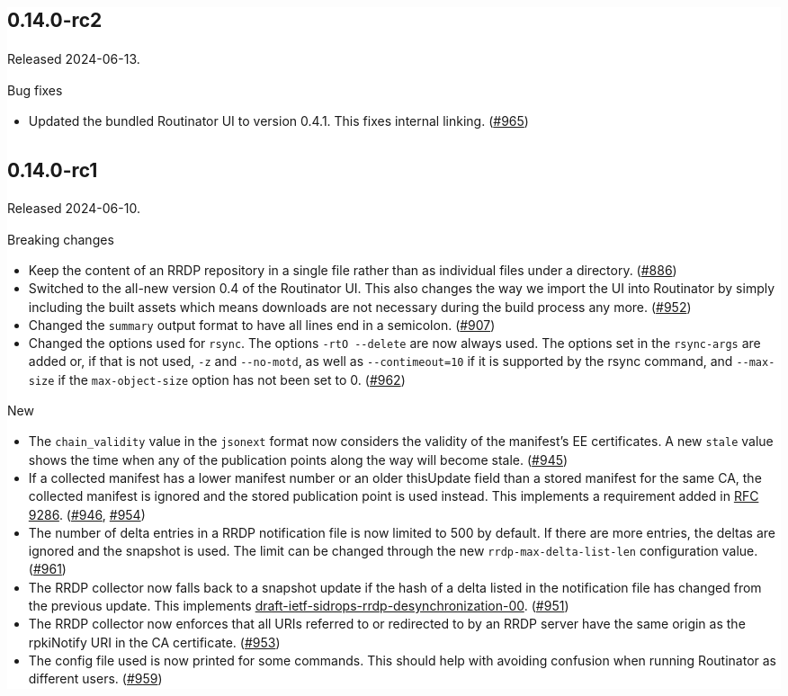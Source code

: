 ## 0.14.0-rc2

Released 2024-06-13.

Bug fixes

* Updated the bundled Routinator UI to version 0.4.1. This fixes internal
  linking. ([#965])

[#965]: https://github.com/NLnetLabs/routinator/pull/965


## 0.14.0-rc1

Released 2024-06-10.

Breaking changes

* Keep the content of an RRDP repository in a single file rather than
  as individual files under a directory. ([#886])
* Switched to the all-new version 0.4 of the Routinator UI. This also
  changes the way we import the UI into Routinator by simply including the
  built assets which means downloads are not necessary during the build
  process any more. ([#952])
* Changed the `summary` output format to have all lines end in a
  semicolon. ([#907])
* Changed the options used for `rsync`. The options `-rtO --delete` are
  now always used. The options set in the `rsync-args` are added or, if
  that is not used, `-z` and `--no-motd`, as well as `--contimeout=10`
  if it is supported by the rsync command, and `--max-size` if the
  `max-object-size` option has not been set to 0. ([#962])

New

* The `chain_validity` value in the `jsonext` format now considers the
  validity of the manifest’s EE certificates. A new `stale` value shows
  the time when any of the publication points along the way will become
  stale. ([#945])
* If a collected manifest has a lower manifest number or an older
  thisUpdate field than a stored manifest for the same CA, the collected
  manifest is ignored and the stored publication point is used instead.
  This implements a requirement added in [RFC 9286]. ([#946], [#954])
* The number of delta entries in a RRDP notification file is now limited
  to 500 by default. If there are more entries, the deltas are ignored and
  the snapshot is used. The limit can be changed through the new
  `rrdp-max-delta-list-len` configuration value. ([#961])
* The RRDP collector now falls back to a snapshot update if the hash of
  a delta listed in the notification file has changed from the previous
  update. This implements [draft-ietf-sidrops-rrdp-desynchronization-00].
  ([#951])
* The RRDP collector now enforces that all URIs referred to or redirected
  to by an RRDP server have the same origin as the rpkiNotify URI in the
  CA certificate. ([#953])
* The config file used is now printed for some commands. This should help
  with avoiding confusion when running Routinator as different users.
  ([#959])


[#1004]: https://github.com/NLnetLabs/routinator/pull/1004
[#1005]: https://github.com/NLnetLabs/routinator/pull/1005
[#1006]: https://github.com/NLnetLabs/routinator/pull/1006
[#1014]: https://github.com/NLnetLabs/routinator/pull/1014
[#1021]: https://github.com/NLnetLabs/routinator/pull/1021
[#1024]: https://github.com/NLnetLabs/routinator/pull/1024
[#1027]: https://github.com/NLnetLabs/routinator/pull/1027
[#1034]: https://github.com/NLnetLabs/routinator/pull/1034
[#1035]: https://github.com/NLnetLabs/routinator/pull/1035
[#1036]: https://github.com/NLnetLabs/routinator/pull/1036
[#1039]: https://github.com/NLnetLabs/routinator/pull/1039
[#1041]: https://github.com/NLnetLabs/routinator/pull/1041
[#1043]: https://github.com/NLnetLabs/routinator/pull/1043
[#1045]: https://github.com/NLnetLabs/routinator/pull/1045
[#1047]: https://github.com/NLnetLabs/routinator/pull/1047
[#1049]: https://github.com/NLnetLabs/routinator/pull/1049
[#1052]: https://github.com/NLnetLabs/routinator/pull/1052
[#1053]: https://github.com/NLnetLabs/routinator/pull/1053
[#1055]: https://github.com/NLnetLabs/routinator/pull/1055
[#1056]: https://github.com/NLnetLabs/routinator/pull/1056
[#1057]: https://github.com/NLnetLabs/routinator/pull/1057
[#1060]: https://github.com/NLnetLabs/routinator/pull/1060
[#1061]: https://github.com/NLnetLabs/routinator/pull/1061
[rpki-rs#342]: https://github.com/NLnetLabs/rpki-rs/pull/342
[@kawaemon]: https://github.com/kawaemon
[mitmproxy]: https://www.mitmproxy.org/
[RFC9286]: https://tools.ietf.org/html/rfc9286
[#1015]: https://github.com/NLnetLabs/routinator/pull/1015
[routinator-ui v0.4.5]: https://github.com/NLnetLabs/routinator-ui/releases/tag/v0.4.5
[#980]: https://github.com/NLnetLabs/routinator/pull/980
[#982]: https://github.com/NLnetLabs/routinator/pull/982
[#987]: https://github.com/NLnetLabs/routinator/pull/987
[#990]: https://github.com/NLnetLabs/routinator/pull/990
[#992]: https://github.com/NLnetLabs/routinator/pull/992
[#994]: https://github.com/NLnetLabs/routinator/pull/994
[#996]: https://github.com/NLnetLabs/routinator/pull/996
[#997]: https://github.com/NLnetLabs/routinator/pull/997
[#999]: https://github.com/NLnetLabs/routinator/pull/999
[@sleinen]: https://github.com/sleinen
[rpki-rs#319]: https://github.com/NLnetLabs/rpki-rs/pull/319
[rpki-rs#320]: https://github.com/NLnetLabs/rpki-rs/pull/320
[ui-0.4.3]: https://github.com/NLnetLabs/routinator-ui/releases/tag/v0.4.3
[CVE-2025-0638]: https://www.nlnetlabs.nl/downloads/routinator/CVE-2025-0638.txt
[#967]: https://github.com/NLnetLabs/routinator/pull/967
[#886]: https://github.com/NLnetLabs/routinator/pull/886
[#907]: https://github.com/NLnetLabs/routinator/pull/907
[#940]: https://github.com/NLnetLabs/routinator/pull/940
[#942]: https://github.com/NLnetLabs/routinator/pull/942
[#945]: https://github.com/NLnetLabs/routinator/pull/945
[#946]: https://github.com/NLnetLabs/routinator/pull/946
[#951]: https://github.com/NLnetLabs/routinator/pull/951
[#952]: https://github.com/NLnetLabs/routinator/pull/952
[#953]: https://github.com/NLnetLabs/routinator/pull/953
[#954]: https://github.com/NLnetLabs/routinator/pull/954
[#959]: https://github.com/NLnetLabs/routinator/pull/959
[#961]: https://github.com/NLnetLabs/routinator/pull/961
[#962]: https://github.com/NLnetLabs/routinator/pull/962
[RFC 9286]: https://tools.ietf.org/html/rfc9286
[draft-ietf-sidrops-rrdp-desynchronization-00]: https://datatracker.ietf.org/doc/draft-ietf-sidrops-rrdp-desynchronization/
[#937]: https://github.com/NLnetLabs/routinator/pull/937
[CVE-2024-1622]: https://www.nlnetlabs.nl/downloads/routinator/CVE-2024-1622.txt
[#916]: https://github.com/NLnetLabs/routinator/pull/916
[#917]: https://github.com/NLnetLabs/routinator/pull/917
[#920]: https://github.com/NLnetLabs/routinator/pull/920
[#921]: https://github.com/NLnetLabs/routinator/pull/921
[#922]: https://github.com/NLnetLabs/routinator/pull/922
[#894]: https://github.com/NLnetLabs/routinator/pull/894
[#847]: https://github.com/NLnetLabs/routinator/pull/847
[#853]: https://github.com/NLnetLabs/routinator/pull/853
[#854]: https://github.com/NLnetLabs/routinator/pull/854
[#859]: https://github.com/NLnetLabs/routinator/pull/859
[#861]: https://github.com/NLnetLabs/routinator/pull/861
[#863]: https://github.com/NLnetLabs/routinator/pull/863
[#864]: https://github.com/NLnetLabs/routinator/pull/864
[#865]: https://github.com/NLnetLabs/routinator/pull/865
[#866]: https://github.com/NLnetLabs/routinator/pull/866
[#867]: https://github.com/NLnetLabs/routinator/pull/867
[#868]: https://github.com/NLnetLabs/routinator/pull/868
[#869]: https://github.com/NLnetLabs/routinator/pull/869
[#873]: https://github.com/NLnetLabs/routinator/pull/873
[#874]: https://github.com/NLnetLabs/routinator/pull/874
[#878]: https://github.com/NLnetLabs/routinator/pull/878
[#879]: https://github.com/NLnetLabs/routinator/pull/879
[#881]: https://github.com/NLnetLabs/routinator/pull/881
[rpki-rs #250]: https://github.com/NLnetLabs/rpki-rs/pull/250
[draft-ietf-sidrops-aspa-profile-15]: https://datatracker.ietf.org/doc/draft-ietf-sidrops-aspa-profile/15/
[#891]: https://github.com/NLnetLabs/routinator/pull/891
[#892]: https://github.com/NLnetLabs/routinator/pull/892
[#831]: https://github.com/NLnetLabs/routinator/pull/831
[#832]: https://github.com/NLnetLabs/routinator/pull/831
[#816]: https://github.com/NLnetLabs/routinator/pull/816
[#821]: https://github.com/NLnetLabs/routinator/pull/821
[#823]: https://github.com/NLnetLabs/routinator/pull/823
[#824]: https://github.com/NLnetLabs/routinator/pull/824
[@SanderDelden]: https://github.com/SanderDelden
[Ploutos]: https://github.com/NLnetLabs/ploutos/
[#755]: https://github.com/NLnetLabs/routinator/pull/755
[#761]: https://github.com/NLnetLabs/routinator/pull/761
[#765]: https://github.com/NLnetLabs/routinator/pull/765
[#769]: https://github.com/NLnetLabs/routinator/pull/769
[#783]: https://github.com/NLnetLabs/routinator/pull/784
[#792]: https://github.com/NLnetLabs/routinator/pull/792
[#796]: https://github.com/NLnetLabs/routinator/pull/796
[#797]: https://github.com/NLnetLabs/routinator/pull/797
[#798]: https://github.com/NLnetLabs/routinator/pull/798
[#799]: https://github.com/NLnetLabs/routinator/pull/799
[#800]: https://github.com/NLnetLabs/routinator/pull/800
[#801]: https://github.com/NLnetLabs/routinator/pull/801
[#802]: https://github.com/NLnetLabs/routinator/pull/802
[#803]: https://github.com/NLnetLabs/routinator/pull/803
[#807]: https://github.com/NLnetLabs/routinator/pull/807
[#809]: https://github.com/NLnetLabs/routinator/pull/809
[#810]: https://github.com/NLnetLabs/routinator/pull/810
[#811]: https://github.com/NLnetLabs/routinator/pull/811
[#781]: https://github.com/NLnetLabs/routinator/pull/781
[CVE-2022-3029]: https://nlnetlabs.nl/downloads/routinator/CVE-2022-3029.txt
[#747]: https://github.com/NLnetLabs/routinator/pull/747
[#735]: https://github.com/NLnetLabs/routinator/pull/735
[#736]: https://github.com/NLnetLabs/routinator/pull/736
[#737]: https://github.com/NLnetLabs/routinator/pull/737
[#738]: https://github.com/NLnetLabs/routinator/pull/738
[#739]: https://github.com/NLnetLabs/routinator/pull/739
[#740]: https://github.com/NLnetLabs/routinator/pull/740
[dump-manual]: https://routinator.docs.nlnetlabs.nl/en/v0.11.1-rc1/dump.html
[#719]: https://github.com/NLnetLabs/routinator/pull/719
[#720]: https://github.com/NLnetLabs/routinator/pull/720
[#637]: https://github.com/NLnetLabs/routinator/pull/637
[#675]: https://github.com/NLnetLabs/routinator/pull/675
[#677]: https://github.com/NLnetLabs/routinator/pull/677
[#681]: https://github.com/NLnetLabs/routinator/pull/681
[#682]: https://github.com/NLnetLabs/routinator/pull/682
[#683]: https://github.com/NLnetLabs/routinator/pull/683
[#690]: https://github.com/NLnetLabs/routinator/pull/690
[#693]: https://github.com/NLnetLabs/routinator/pull/693
[#699]: https://github.com/NLnetLabs/routinator/pull/699
[#702]: https://github.com/NLnetLabs/routinator/pull/702
[#709]: https://github.com/NLnetLabs/routinator/pull/709
[#707]: https://github.com/NLnetLabs/routinator/pull/707
[#710]: https://github.com/NLnetLabs/routinator/pull/710
[#714]: https://github.com/NLnetLabs/routinator/pull/714
[draft-ietf-sidrops-6486bis]: https://datatracker.ietf.org/doc/draft-ietf-sidrops-6486bis/
[RFC 8416]: https://tools.ietf.org/html/rfc8416
[#665]: https://github.com/NLnetLabs/routinator/pull/665
[#666]: https://github.com/NLnetLabs/routinator/pull/666
[#667]: https://github.com/NLnetLabs/routinator/pull/667
[CVE-2021-43172]: https://www.nlnetlabs.nl/downloads/routinator/CVE-2021-43172_CVE-2021-43173_CVE-2021-43174.txt
[CVE-2021-43173]: https://www.nlnetlabs.nl/downloads/routinator/CVE-2021-43172_CVE-2021-43173_CVE-2021-43174.txt
[CVE-2021-43174]: https://www.nlnetlabs.nl/downloads/routinator/CVE-2021-43172_CVE-2021-43173_CVE-2021-43174.txt
[#651]: https://github.com/NLnetLabs/routinator/pull/651
[#648]: https://github.com/NLnetLabs/routinator/pull/648
[#635]: https://github.com/NLnetLabs/routinator/pull/635
[routinator-ui]: https://crates.io/crates/routinator-ui
[rpki #154]: https://github.com/NLnetLabs/rpki-rs/pull/154
[@job]: https://github.com/job
[#625]: https://github.com/NLnetLabs/routinator/pull/625
[#627]: https://github.com/NLnetLabs/routinator/pull/627
[rpki #151]: https://github.com/NLnetLabs/rpki-rs/pull/151
[#577]: https://github.com/NLnetLabs/routinator/pull/577
[#590]: https://github.com/NLnetLabs/routinator/pull/590
[#601]: https://github.com/NLnetLabs/routinator/pull/601
[#602]: https://github.com/NLnetLabs/routinator/pull/602
[#604]: https://github.com/NLnetLabs/routinator/pull/604
[#605]: https://github.com/NLnetLabs/routinator/pull/605
[#607]: https://github.com/NLnetLabs/routinator/pull/607
[#608]: https://github.com/NLnetLabs/routinator/pull/608
[#609]: https://github.com/NLnetLabs/routinator/pull/609
[#611]: https://github.com/NLnetLabs/routinator/pull/611
[#612]: https://github.com/NLnetLabs/routinator/pull/612
[#613]: https://github.com/NLnetLabs/routinator/pull/613
[#614]: https://github.com/NLnetLabs/routinator/pull/614
[#615]: https://github.com/NLnetLabs/routinator/pull/615
[#617]: https://github.com/NLnetLabs/routinator/pull/617
[#566]: https://github.com/NLnetLabs/routinator/pull/566
[#568]: https://github.com/NLnetLabs/routinator/pull/568
[#569]: https://github.com/NLnetLabs/routinator/pull/569
[#557]: https://github.com/NLnetLabs/routinator/pull/557
[#558]: https://github.com/NLnetLabs/routinator/pull/558
[#559]: https://github.com/NLnetLabs/routinator/pull/559
[#562]: https://github.com/NLnetLabs/routinator/pull/562
[#437]: https://github.com/NLnetLabs/routinator/pull/437
[#443]: https://github.com/NLnetLabs/routinator/pull/443
[#444]: https://github.com/NLnetLabs/routinator/pull/444
[#456]: https://github.com/NLnetLabs/routinator/pull/456
[#463]: https://github.com/NLnetLabs/routinator/pull/463
[#471]: https://github.com/NLnetLabs/routinator/pull/471
[#470]: https://github.com/NLnetLabs/routinator/pull/470
[#473]: https://github.com/NLnetLabs/routinator/pull/473
[#474]: https://github.com/NLnetLabs/routinator/pull/474
[#480]: https://github.com/NLnetLabs/routinator/pull/480
[#482]: https://github.com/NLnetLabs/routinator/pull/482
[#484]: https://github.com/NLnetLabs/routinator/pull/484
[#487]: https://github.com/NLnetLabs/routinator/pull/487
[#488]: https://github.com/NLnetLabs/routinator/pull/488
[#489]: https://github.com/NLnetLabs/routinator/pull/489
[#490]: https://github.com/NLnetLabs/routinator/pull/490
[#493]: https://github.com/NLnetLabs/routinator/pull/490
[#496]: https://github.com/NLnetLabs/routinator/pull/496
[#498]: https://github.com/NLnetLabs/routinator/pull/498
[#500]: https://github.com/NLnetLabs/routinator/pull/500
[#505]: https://github.com/NLnetLabs/routinator/pull/505
[#507]: https://github.com/NLnetLabs/routinator/pull/507
[#510]: https://github.com/NLnetLabs/routinator/pull/510
[#511]: https://github.com/NLnetLabs/routinator/pull/511
[#514]: https://github.com/NLnetLabs/routinator/pull/514
[#519]: https://github.com/NLnetLabs/routinator/pull/519
[#528]: https://github.com/NLnetLabs/routinator/pull/528
[#531]: https://github.com/NLnetLabs/routinator/pull/531
[#537]: https://github.com/NLnetLabs/routinator/pull/537
[#539]: https://github.com/NLnetLabs/routinator/pull/539
[#543]: https://github.com/NLnetLabs/routinator/pull/543
[#550]: https://github.com/NLnetLabs/routinator/pull/550
[rpki-rs]: https://github.com/NLnetLabs/rpki-rs/
[rpki-rtr]: https://github.com/NLnetLabs/rpki-rtr/
[@bjpbakker]: https://github.com/bjpbakker
[@reschke]: https://github.com/reschke
[#449]: https://github.com/NLnetLabs/routinator/pull/449
[routinator-ui]: https://github.com/NLnetLabs/routinator-ui/
[#433]: https://github.com/NLnetLabs/routinator/pull/433
[#438]: https://github.com/NLnetLabs/routinator/pull/438
[#439]: https://github.com/NLnetLabs/routinator/pull/439
[#413]: https://github.com/NLnetLabs/routinator/pull/413
[#415]: https://github.com/NLnetLabs/routinator/pull/415
[#416]: https://github.com/NLnetLabs/routinator/pull/416
[#424]: https://github.com/NLnetLabs/routinator/pull/424
[#426]: https://github.com/NLnetLabs/routinator/pull/426
[@johannesmoos]: https://github.com/johannesmoos
[@morrowc]: https://github.com/morrowc
[@aaronw112358]: https://github.com/aaronw112358
[@cwiech]: https://github.com/cwiech
[#406]: https://github.com/NLnetLabs/routinator/pull/406
[#407]: https://github.com/NLnetLabs/routinator/pull/407
[#408]: https://github.com/NLnetLabs/routinator/pull/408
[#357]: https://github.com/NLnetLabs/routinator/pull/357
[#371]: https://github.com/NLnetLabs/routinator/pull/371
[#372]: https://github.com/NLnetLabs/routinator/pull/372
[#377]: https://github.com/NLnetLabs/routinator/pull/377
[#384]: https://github.com/NLnetLabs/routinator/pull/384
[#385]: https://github.com/NLnetLabs/routinator/pull/385
[#387]: https://github.com/NLnetLabs/routinator/pull/387
[#389]: https://github.com/NLnetLabs/routinator/pull/389
[#390]: https://github.com/NLnetLabs/routinator/pull/390
[#392]: https://github.com/NLnetLabs/routinator/pull/392
[#394]: https://github.com/NLnetLabs/routinator/pull/394
[#396]: https://github.com/NLnetLabs/routinator/pull/396
[#397]: https://github.com/NLnetLabs/routinator/pull/397
[#398]: https://github.com/NLnetLabs/routinator/pull/398
[#400]: https://github.com/NLnetLabs/routinator/pull/400
[#401]: https://github.com/NLnetLabs/routinator/pull/401
[594186c]: https://github.com/NLnetLabs/routinator/commit/594186cc2e1521a258f960c4196131e29f6cb1f9
[RFC 8210]: https://tools.ietf.org/html/rfc8210
[RFC 8416]: https://tools.ietf.org/html/rfc8416
[draft-ietf-sidrops-6486bis]: https://datatracker.ietf.org/doc/draft-ietf-sidrops-6486bis/
[draft-michaelson-rpki-rta]: https://datatracker.ietf.org/doc/html/draft-michaelson-rpki-rta
[#347]: https://github.com/NLnetLabs/routinator/pull/347
[#331]: https://github.com/NLnetLabs/routinator/pull/331
[#339]: https://github.com/NLnetLabs/routinator/pull/339
[#340]: https://github.com/NLnetLabs/routinator/pull/340
[#342]: https://github.com/NLnetLabs/routinator/pull/342
[#343]: https://github.com/NLnetLabs/routinator/pull/343
[#344]: https://github.com/NLnetLabs/routinator/pull/344
[#345]: https://github.com/NLnetLabs/routinator/pull/345
[#321]: https://github.com/NLnetLabs/routinator/pull/321
[#313]: https://github.com/NLnetLabs/routinator/pull/313
[#315]: https://github.com/NLnetLabs/routinator/pull/315
[@alarig]: https://github.com/alarig
[#277]: https://github.com/NLnetLabs/routinator/pull/277
[#282]: https://github.com/NLnetLabs/routinator/pull/282
[#284]: https://github.com/NLnetLabs/routinator/pull/284
[#288]: https://github.com/NLnetLabs/routinator/pull/288
[#290]: https://github.com/NLnetLabs/routinator/pull/290
[#291]: https://github.com/NLnetLabs/routinator/pull/291
[#292]: https://github.com/NLnetLabs/routinator/pull/292
[#293]: https://github.com/NLnetLabs/routinator/pull/293
[#294]: https://github.com/NLnetLabs/routinator/pull/294
[#298]: https://github.com/NLnetLabs/routinator/pull/298
[#299]: https://github.com/NLnetLabs/routinator/pull/299
[@netravnen]: https://github.com/netravnen
[tini]: https://github.com/krallin/tini
[(#255)]: https://github.com/NLnetLabs/routinator/pull/255
[#241]: https://github.com/NLnetLabs/routinator/pull/241
[(#248)]: https://github.com/NLnetLabs/routinator/pull/248
[#250]: https://github.com/NLnetLabs/routinator/pull/250
[Will McLendon]: https://github.com/wmclendon
[Veit Heller]: https://github.com/hellerve
[(#223)]: https://github.com/NLnetLabs/routinator/pull/223
[(#224)]: https://github.com/NLnetLabs/routinator/pull/224
[(#227)]: https://github.com/NLnetLabs/routinator/pull/227
[(#228)]: https://github.com/NLnetLabs/routinator/pull/228
[(via rpki-rs #78)]: https://github.com/NLnetLabs/rpki-rs/pull/78
[(#229)]: https://github.com/NLnetLabs/routinator/pull/229
[(#238)]: https://github.com/NLnetLabs/routinator/pull/238
[(#243)]: https://github.com/NLnetLabs/routinator/pull/243
[(#215)]: https://github.com/NLnetLabs/routinator/pull/215
[(#217)]: https://github.com/NLnetLabs/routinator/pull/217
[(#218)]: https://github.com/NLnetLabs/routinator/pull/218
[(#187)]: https://github.com/NLnetLabs/routinator/pull/187
[(#191)]: https://github.com/NLnetLabs/routinator/pull/191
[(#192)]: https://github.com/NLnetLabs/routinator/pull/192
[(#193)]: https://github.com/NLnetLabs/routinator/pull/193
[(#194)]: https://github.com/NLnetLabs/routinator/pull/194
[(#203)]: https://github.com/NLnetLabs/routinator/pull/203
[(#212)]: https://github.com/NLnetLabs/routinator/pull/212
[(#213)]: https://github.com/NLnetLabs/routinator/pull/213
[(#156)]: https://github.com/NLnetLabs/routinator/pull/156
[#161]: https://github.com/NLnetLabs/routinator/pull/161
[#162]: https://github.com/NLnetLabs/routinator/pull/162
[@momorientes]: https://github.com/momorientes
[(#167)]: https://github.com/NLnetLabs/routinator/pull/167
[(#169)]: https://github.com/NLnetLabs/routinator/pull/169
[(#171)]: https://github.com/NLnetLabs/routinator/pull/171
[hyper]: https://hyper.rs/
[(#173)]: https://github.com/NLnetLabs/routinator/pull/173
[(#176)]: https://github.com/NLnetLabs/routinator/pull/176
[(#177)]: https://github.com/NLnetLabs/routinator/pull/177
[(#178)]: https://github.com/NLnetLabs/routinator/pull/178
[(#180)]: https://github.com/NLnetLabs/routinator/pull/180
[(#109)]: https://github.com/NLnetLabs/routinator/pull/109
[(#111)]: https://github.com/NLnetLabs/routinator/pull/111
[(#112)]: https://github.com/NLnetLabs/routinator/pull/112
[(#120)]: https://github.com/NLnetLabs/routinator/pull/120
[(#121)]: https://github.com/NLnetLabs/routinator/pull/121
[#122]: https://github.com/NLnetLabs/routinator/pull/122
[#127]: https://github.com/NLnetLabs/routinator/pull/127
[#130]: https://github.com/NLnetLabs/routinator/pull/130
[(#131)]: https://github.com/NLnetLabs/routinator/pull/131
[#131]: https://github.com/NLnetLabs/routinator/pull/131
[(#133)]: https://github.com/NLnetLabs/routinator/pull/133
[(#134)]: https://github.com/NLnetLabs/routinator/pull/134
[(#135)]: https://github.com/NLnetLabs/routinator/pull/135
[(#137)]: https://github.com/NLnetLabs/routinator/pull/137
[(#146)]: https://github.com/NLnetLabs/routinator/pull/146
[#102]: https://github.com/NLnetLabs/routinator/pull/102
[(#104)]: https://github.com/NLnetLabs/routinator/pull/104
[(#105)]: https://github.com/NLnetLabs/routinator/pull/105
[(rpki-rs #30)]: https://github.com/NLnetLabs/rpki-rs/pull/30
[(#89)]: https://github.com/NLnetLabs/routinator/pull/89
[#96]: https://github.com/NLnetLabs/routinator/pull/96
[#97]: https://github.com/NLnetLabs/routinator/pull/97
[@matsm]: https://github.com/matsm
[(#74)]: https://github.com/NLnetLabs/routinator/pull/74
[(#76)]: https://github.com/NLnetLabs/routinator/pull/76
[(#78)]: https://github.com/NLnetLabs/routinator/pull/78
[(#80)]: https://github.com/NLnetLabs/routinator/pull/80
[(#81)]: https://github.com/NLnetLabs/routinator/pull/81
[(rpki-rs #27)]: https://github.com/NLnetLabs/rpki-rs/pull/27
[(#59)]: https://github.com/NLnetLabs/routinator/pull/59
[(#60)]: https://github.com/NLnetLabs/routinator/pull/60
[(#61)]: https://github.com/NLnetLabs/routinator/pull/61
[(#62)]: https://github.com/NLnetLabs/routinator/pull/62
[(#63)]: https://github.com/NLnetLabs/routinator/pull/63
[(#65)]: https://github.com/NLnetLabs/routinator/pull/65
[(#68)]: https://github.com/NLnetLabs/routinator/pull/68
[Clippy]: https://github.com/rust-lang/rust-clippy
[cargo-deb]: https://github.com/mmstick/cargo-deb
[(#49)]: https://github.com/NLnetLabs/routinator/pull/49
[(#54)]: https://github.com/NLnetLabs/routinator/pull/54
[(#55)]: https://github.com/NLnetLabs/routinator/pull/55
[(#21)]: https://github.com/NLnetLabs/routinator/pull/21
[(#23)]: https://github.com/NLnetLabs/routinator/pull/23
[(#27)]: https://github.com/NLnetLabs/routinator/pull/27
[(#32)]: https://github.com/NLnetLabs/routinator/pull/32
[(#34)]: https://github.com/NLnetLabs/routinator/pull/34
[(#35)]: https://github.com/NLnetLabs/routinator/pull/35
[(#41)]: https://github.com/NLnetLabs/routinator/pull/41
[(#42)]: https://github.com/NLnetLabs/routinator/pull/42
[17]: https://github.com/NLnetLabs/routinator/issues/17
[15]: https://github.com/NLnetLabs/routinator/issues/15